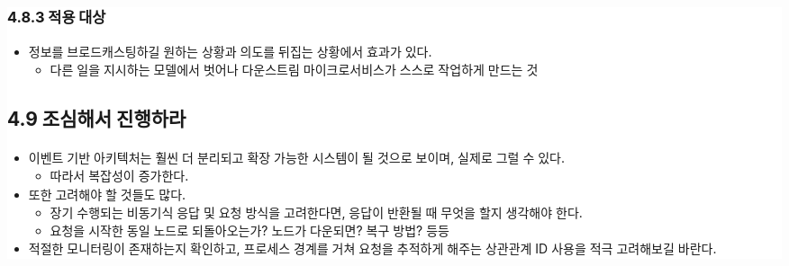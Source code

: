 ### 4.8.3 적용 대상

- 정보를 브로드캐스팅하길 원하는 상황과 의도를 뒤집는 상황에서 효과가 있다.
    - 다른 일을 지시하는 모델에서 벗어나 다운스트림 마이크로서비스가 스스로 작업하게 만드는 것

## 4.9 조심해서 진행하라

- 이벤트 기반 아키텍처는 훨씬 더 분리되고 확장 가능한 시스템이 될 것으로 보이며, 실제로 그럴 수 있다.
    - 따라서 복잡성이 증가한다.
- 또한 고려해야 할 것들도 많다.
    - 장기 수행되는 비동기식 응답 및 요청 방식을 고려한다면, 응답이 반환될 때 무엇을 할지 생각해야 한다.
    - 요청을 시작한 동일 노드로 되돌아오는가? 노드가 다운되면? 복구 방법? 등등
- 적절한 모니터링이 존재하는지 확인하고, 프로세스 경계를 거쳐 요청을 추적하게 해주는 상관관계 ID 사용을 적극 고려해보길 바란다.